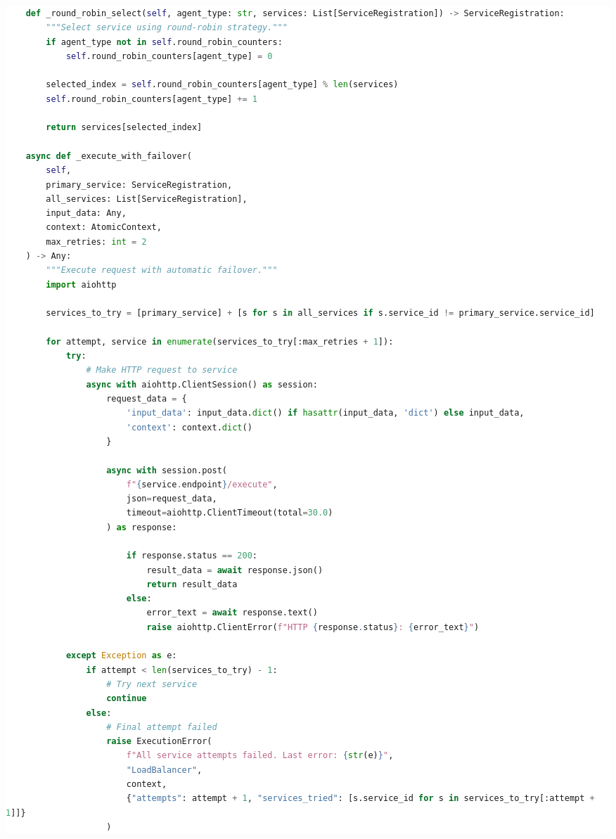 ```python
    def _round_robin_select(self, agent_type: str, services: List[ServiceRegistration]) -> ServiceRegistration:
        """Select service using round-robin strategy."""
        if agent_type not in self.round_robin_counters:
            self.round_robin_counters[agent_type] = 0

        selected_index = self.round_robin_counters[agent_type] % len(services)
        self.round_robin_counters[agent_type] += 1

        return services[selected_index]

    async def _execute_with_failover(
        self,
        primary_service: ServiceRegistration,
        all_services: List[ServiceRegistration],
        input_data: Any,
        context: AtomicContext,
        max_retries: int = 2
    ) -> Any:
        """Execute request with automatic failover."""
        import aiohttp

        services_to_try = [primary_service] + [s for s in all_services if s.service_id != primary_service.service_id]

        for attempt, service in enumerate(services_to_try[:max_retries + 1]):
            try:
                # Make HTTP request to service
                async with aiohttp.ClientSession() as session:
                    request_data = {
                        'input_data': input_data.dict() if hasattr(input_data, 'dict') else input_data,
                        'context': context.dict()
                    }

                    async with session.post(
                        f"{service.endpoint}/execute",
                        json=request_data,
                        timeout=aiohttp.ClientTimeout(total=30.0)
                    ) as response:

                        if response.status == 200:
                            result_data = await response.json()
                            return result_data
                        else:
                            error_text = await response.text()
                            raise aiohttp.ClientError(f"HTTP {response.status}: {error_text}")

            except Exception as e:
                if attempt < len(services_to_try) - 1:
                    # Try next service
                    continue
                else:
                    # Final attempt failed
                    raise ExecutionError(
                        f"All service attempts failed. Last error: {str(e)}",
                        "LoadBalancer",
                        context,
                        {"attempts": attempt + 1, "services_tried": [s.service_id for s in services_to_try[:attempt + 1]]}
                    )
```
